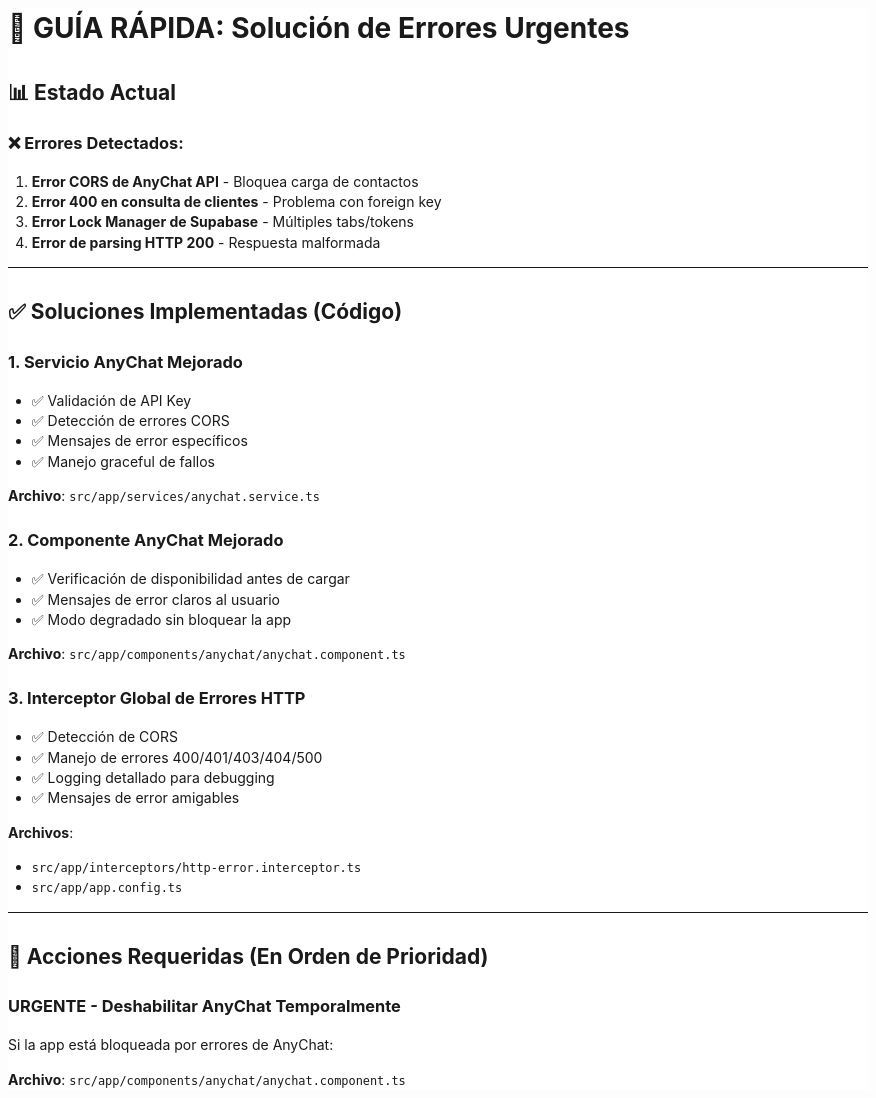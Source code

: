 # 🚨 GUÍA RÁPIDA: Solución de Errores Urgentes

## 📊 Estado Actual

### ❌ Errores Detectados:
1. **Error CORS de AnyChat API** - Bloquea carga de contactos
2. **Error 400 en consulta de clientes** - Problema con foreign key
3. **Error Lock Manager de Supabase** - Múltiples tabs/tokens
4. **Error de parsing HTTP 200** - Respuesta malformada

---

## ✅ Soluciones Implementadas (Código)

### 1. Servicio AnyChat Mejorado
- ✅ Validación de API Key
- ✅ Detección de errores CORS
- ✅ Mensajes de error específicos
- ✅ Manejo graceful de fallos

**Archivo**: `src/app/services/anychat.service.ts`

### 2. Componente AnyChat Mejorado
- ✅ Verificación de disponibilidad antes de cargar
- ✅ Mensajes de error claros al usuario
- ✅ Modo degradado sin bloquear la app

**Archivo**: `src/app/components/anychat/anychat.component.ts`

### 3. Interceptor Global de Errores HTTP
- ✅ Detección de CORS
- ✅ Manejo de errores 400/401/403/404/500
- ✅ Logging detallado para debugging
- ✅ Mensajes de error amigables

**Archivos**: 
- `src/app/interceptors/http-error.interceptor.ts`
- `src/app/app.config.ts`

---

## 🔧 Acciones Requeridas (En Orden de Prioridad)

### URGENTE - Deshabilitar AnyChat Temporalmente

Si la app está bloqueada por errores de AnyChat:

**Archivo**: `src/app/components/anychat/anychat.component.ts`
